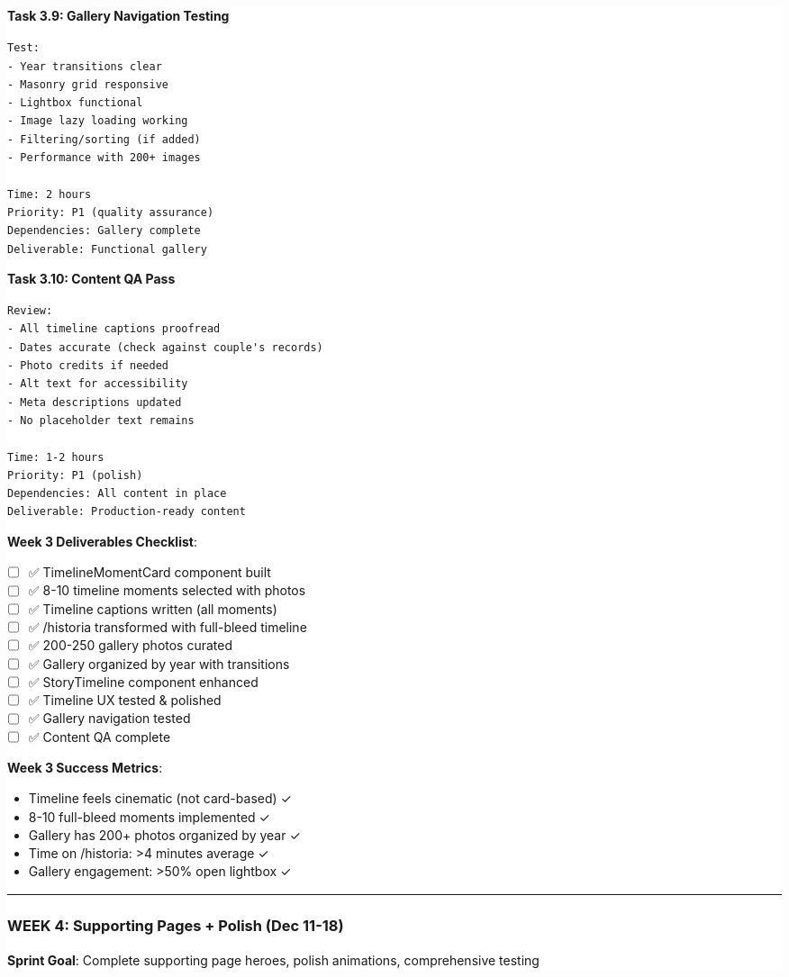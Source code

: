 **Task 3.9: Gallery Navigation Testing**
```
Test:
- Year transitions clear
- Masonry grid responsive
- Lightbox functional
- Image lazy loading working
- Filtering/sorting (if added)
- Performance with 200+ images

Time: 2 hours
Priority: P1 (quality assurance)
Dependencies: Gallery complete
Deliverable: Functional gallery
```

**Task 3.10: Content QA Pass**
```
Review:
- All timeline captions proofread
- Dates accurate (check against couple's records)
- Photo credits if needed
- Alt text for accessibility
- Meta descriptions updated
- No placeholder text remains

Time: 1-2 hours
Priority: P1 (polish)
Dependencies: All content in place
Deliverable: Production-ready content
```

**Week 3 Deliverables Checklist**:
- [ ] ✅ TimelineMomentCard component built
- [ ] ✅ 8-10 timeline moments selected with photos
- [ ] ✅ Timeline captions written (all moments)
- [ ] ✅ /historia transformed with full-bleed timeline
- [ ] ✅ 200-250 gallery photos curated
- [ ] ✅ Gallery organized by year with transitions
- [ ] ✅ StoryTimeline component enhanced
- [ ] ✅ Timeline UX tested & polished
- [ ] ✅ Gallery navigation tested
- [ ] ✅ Content QA complete

**Week 3 Success Metrics**:
- Timeline feels cinematic (not card-based) ✓
- 8-10 full-bleed moments implemented ✓
- Gallery has 200+ photos organized by year ✓
- Time on /historia: >4 minutes average ✓
- Gallery engagement: >50% open lightbox ✓

---

### WEEK 4: Supporting Pages + Polish (Dec 11-18)
**Sprint Goal**: Complete supporting page heroes, polish animations, comprehensive testing
